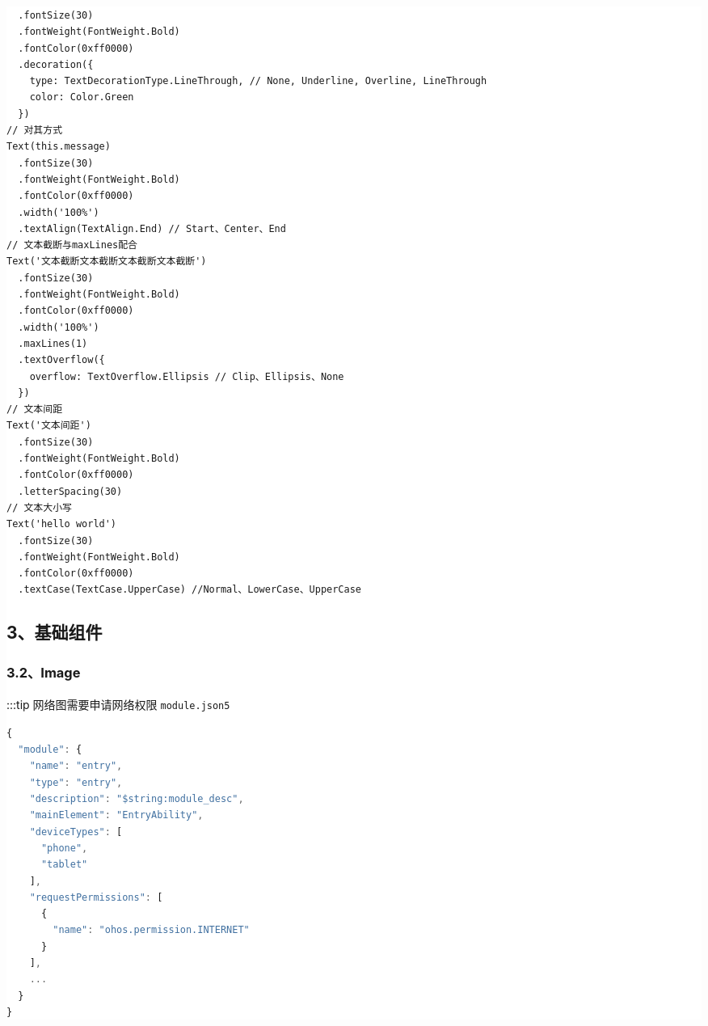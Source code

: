 ```shell
  .fontSize(30)
  .fontWeight(FontWeight.Bold)
  .fontColor(0xff0000)
  .decoration({
    type: TextDecorationType.LineThrough, // None, Underline, Overline, LineThrough
    color: Color.Green
  })
// 对其方式
Text(this.message)
  .fontSize(30)
  .fontWeight(FontWeight.Bold)
  .fontColor(0xff0000)
  .width('100%')
  .textAlign(TextAlign.End) // Start、Center、End
// 文本截断与maxLines配合
Text('文本截断文本截断文本截断文本截断')
  .fontSize(30)
  .fontWeight(FontWeight.Bold)
  .fontColor(0xff0000)
  .width('100%')
  .maxLines(1)
  .textOverflow({
    overflow: TextOverflow.Ellipsis // Clip、Ellipsis、None
  })
// 文本间距
Text('文本间距')
  .fontSize(30)
  .fontWeight(FontWeight.Bold)
  .fontColor(0xff0000)
  .letterSpacing(30)
// 文本大小写
Text('hello world')
  .fontSize(30)
  .fontWeight(FontWeight.Bold)
  .fontColor(0xff0000)
  .textCase(TextCase.UpperCase) //Normal、LowerCase、UpperCase
```

## 3、基础组件
### 3.2、Image
:::tip 网络图需要申请网络权限
`module.json5`
```js
{
  "module": {
    "name": "entry",
    "type": "entry",
    "description": "$string:module_desc",
    "mainElement": "EntryAbility",
    "deviceTypes": [
      "phone",
      "tablet"
    ],
    "requestPermissions": [
      {
        "name": "ohos.permission.INTERNET"
      }
    ],
    ...
  }
}
```
